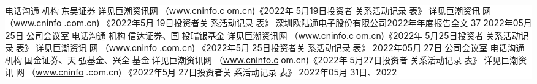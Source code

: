 电话沟通
机构
东吴证券
详见巨潮资讯网
（www.cninfo.c
om.cn)《2022年
5月19日投资者
关系活动记录
表》
详见巨潮资讯
网
（www.cninfo
.com.cn)
《2022年5月
19日投资者关
系活动记录
表》
深圳欧陆通电子股份有限公司2022年年度报告全文
37
2022年05月
25日
公司会议室
电话沟通
机构
信达证券、国
投瑞银基金
详见巨潮资讯网
（www.cninfo.c
om.cn)《2022年
5月25日投资者
关系活动记录
表》
详见巨潮资讯
网
（www.cninfo
.com.cn)
《2022年5月
25日投资者关
系活动记录
表》
2022年05月
27日
公司会议室
电话沟通
机构
国金证券、天
弘基金、兴全
基金
详见巨潮资讯网
（www.cninfo.c
om.cn)《2022年
5月27日投资者
关系活动记录
表》
详见巨潮资讯
网
（www.cninfo
.com.cn)
《2022年5月
27日投资者关
系活动记录
表》
2022年05月
31日、2022